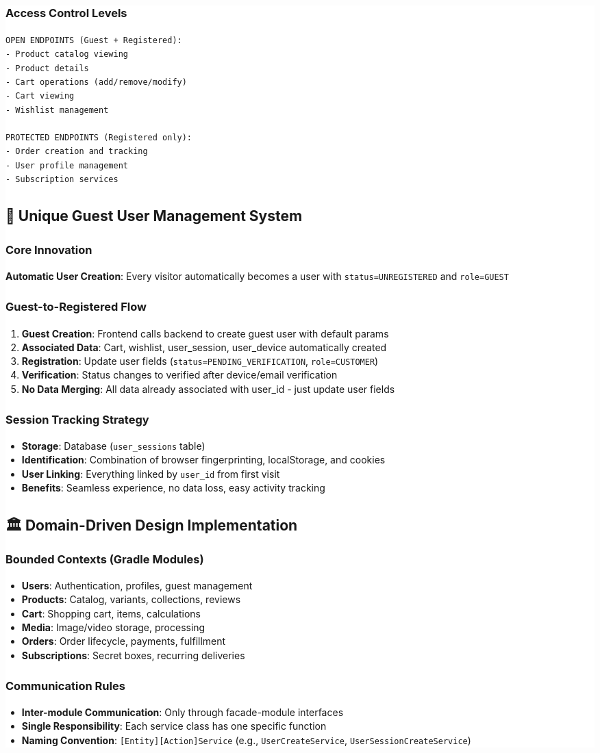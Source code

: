 ### Access Control Levels
```
OPEN ENDPOINTS (Guest + Registered):
- Product catalog viewing
- Product details
- Cart operations (add/remove/modify)
- Cart viewing
- Wishlist management

PROTECTED ENDPOINTS (Registered only):
- Order creation and tracking
- User profile management
- Subscription services
```

## 👤 Unique Guest User Management System

### Core Innovation
**Automatic User Creation**: Every visitor automatically becomes a user with `status=UNREGISTERED` and `role=GUEST`

### Guest-to-Registered Flow
1. **Guest Creation**: Frontend calls backend to create guest user with default params
2. **Associated Data**: Cart, wishlist, user_session, user_device automatically created
3. **Registration**: Update user fields (`status=PENDING_VERIFICATION`, `role=CUSTOMER`)
4. **Verification**: Status changes to verified after device/email verification
5. **No Data Merging**: All data already associated with user_id - just update user fields

### Session Tracking Strategy
- **Storage**: Database (`user_sessions` table)
- **Identification**: Combination of browser fingerprinting, localStorage, and cookies
- **User Linking**: Everything linked by `user_id` from first visit
- **Benefits**: Seamless experience, no data loss, easy activity tracking

## 🏛️ Domain-Driven Design Implementation

### Bounded Contexts (Gradle Modules)
- **Users**: Authentication, profiles, guest management
- **Products**: Catalog, variants, collections, reviews
- **Cart**: Shopping cart, items, calculations
- **Media**: Image/video storage, processing
- **Orders**: Order lifecycle, payments, fulfillment
- **Subscriptions**: Secret boxes, recurring deliveries

### Communication Rules
- **Inter-module Communication**: Only through facade-module interfaces
- **Single Responsibility**: Each service class has one specific function
- **Naming Convention**: `[Entity][Action]Service` (e.g., `UserCreateService`, `UserSessionCreateService`)
